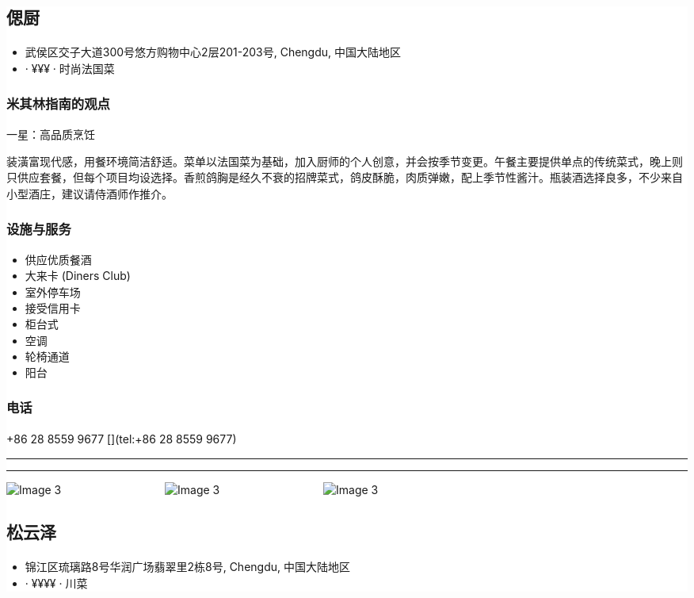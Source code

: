 
</div>

## 偲厨

  * 武侯区交子大道300号悠方购物中心2层201-203号, Chengdu, 中国大陆地区
  * · ¥¥¥ · 时尚法国菜 





###  米其林指南的观点


一星：高品质烹饪

装潢富现代感，用餐环境简洁舒适。菜单以法国菜为基础，加入厨师的个人创意，并会按季节变更。午餐主要提供单点的传统菜式，晚上则只供应套餐，但每个项目均设选择。香煎鸽胸是经久不衰的招牌菜式，鸽皮酥脆，肉质弹嫩，配上季节性酱汁。瓶装酒选择良多，不少来自小型酒庄，建议请侍酒师作推介。

###  设施与服务

  * 供应优质餐酒 
  * 大来卡 (Diners Club) 
  * 室外停车场 
  * 接受信用卡 
  * 柜台式 
  * 空调 
  * 轮椅通道 
  * 阳台 


###  电话

+86 28 8559 9677  [](tel:+86 28 8559 9677)



----
----

<div style="display:flex;">

<img src="https://axwwgrkdco.cloudimg.io/v7/__gmpics__/2b53d634704c459898800325a9224cff" alt="Image 3" style="width: 200px; height: auto;">

<img src="https://axwwgrkdco.cloudimg.io/v7/__gmpics__/f089b1ead59c4813b144b75d22f5b27f" alt="Image 3" style="width: 200px; height: auto;">

<img src="https://axwwgrkdco.cloudimg.io/v7/__gmpics__/27c0c169f3044a578bea3827428e7014" alt="Image 3" style="width: 200px; height: auto;">


</div>

## 松云泽

  * 锦江区琉璃路8号华润广场翡翠里2栋8号, Chengdu, 中国大陆地区
  * · ¥¥¥¥ · 川菜 
